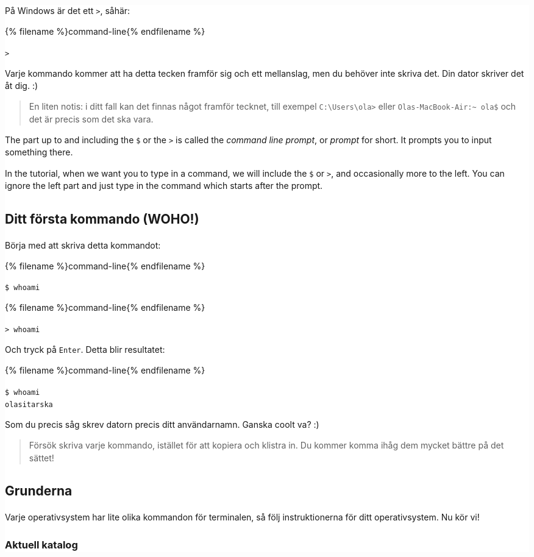 

På Windows är det ett `>`, såhär:

{% filename %}command-line{% endfilename %}

    >
    



Varje kommando kommer att ha detta tecken framför sig och ett mellanslag, men du behöver inte skriva det. Din dator skriver det åt dig. :)

> En liten notis: i ditt fall kan det finnas något framför tecknet, till exempel `C:\Users\ola>` eller `Olas-MacBook-Air:~ ola$` och det är precis som det ska vara.

The part up to and including the `$` or the `>` is called the *command line prompt*, or *prompt* for short. It prompts you to input something there.

In the tutorial, when we want you to type in a command, we will include the `$` or `>`, and occasionally more to the left. You can ignore the left part and just type in the command which starts after the prompt.

## Ditt första kommando (WOHO!)

Börja med att skriva detta kommandot:



{% filename %}command-line{% endfilename %}

    $ whoami
    





{% filename %}command-line{% endfilename %}

    > whoami
    



Och tryck på `Enter`. Detta blir resultatet:

{% filename %}command-line{% endfilename %}

    $ whoami
    olasitarska
    

Som du precis såg skrev datorn precis ditt användarnamn. Ganska coolt va? :)

> Försök skriva varje kommando, istället för att kopiera och klistra in. Du kommer komma ihåg dem mycket bättre på det sättet!

## Grunderna

Varje operativsystem har lite olika kommandon för terminalen, så följ instruktionerna för ditt operativsystem. Nu kör vi!

### Aktuell katalog
